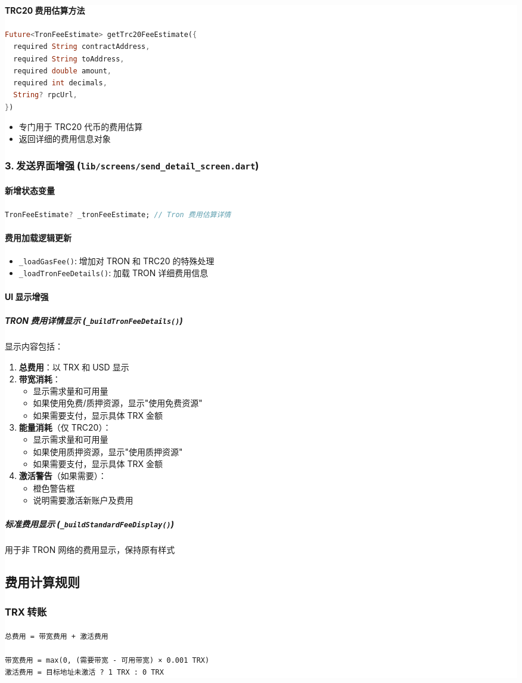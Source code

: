 #### TRC20 费用估算方法
```dart
Future<TronFeeEstimate> getTrc20FeeEstimate({
  required String contractAddress,
  required String toAddress,
  required double amount,
  required int decimals,
  String? rpcUrl,
})
```
- 专门用于 TRC20 代币的费用估算
- 返回详细的费用信息对象

### 3. 发送界面增强 (`lib/screens/send_detail_screen.dart`)

#### 新增状态变量
```dart
TronFeeEstimate? _tronFeeEstimate; // Tron 费用估算详情
```

#### 费用加载逻辑更新
- `_loadGasFee()`: 增加对 TRON 和 TRC20 的特殊处理
- `_loadTronFeeDetails()`: 加载 TRON 详细费用信息

#### UI 显示增强

##### TRON 费用详情显示 (`_buildTronFeeDetails()`)
显示内容包括：
1. **总费用**：以 TRX 和 USD 显示
2. **带宽消耗**：
   - 显示需求量和可用量
   - 如果使用免费/质押资源，显示"使用免费资源"
   - 如果需要支付，显示具体 TRX 金额
3. **能量消耗**（仅 TRC20）：
   - 显示需求量和可用量
   - 如果使用质押资源，显示"使用质押资源"
   - 如果需要支付，显示具体 TRX 金额
4. **激活警告**（如果需要）：
   - 橙色警告框
   - 说明需要激活新账户及费用

##### 标准费用显示 (`_buildStandardFeeDisplay()`)
用于非 TRON 网络的费用显示，保持原有样式

## 费用计算规则

### TRX 转账
```
总费用 = 带宽费用 + 激活费用

带宽费用 = max(0, (需要带宽 - 可用带宽) × 0.001 TRX)
激活费用 = 目标地址未激活 ? 1 TRX : 0 TRX
```
